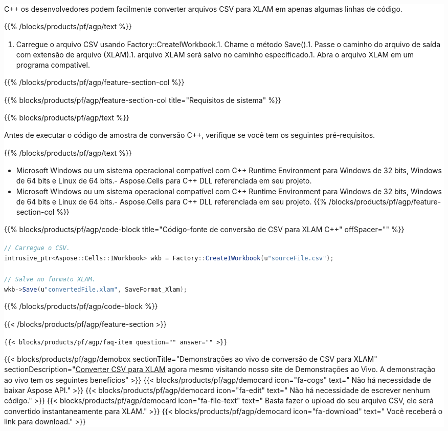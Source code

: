  C++ os desenvolvedores podem facilmente converter arquivos CSV para XLAM em apenas algumas linhas de código.

{{% /blocks/products/pf/agp/text %}}

1. Carregue o arquivo CSV usando Factory::CreateIWorkbook.1. Chame o método Save().1. Passe o caminho do arquivo de saída com extensão de arquivo (XLAM).1. arquivo XLAM será salvo no caminho especificado.1. Abra o arquivo XLAM em um programa compatível.

{{% /blocks/products/pf/agp/feature-section-col %}}

{{% blocks/products/pf/agp/feature-section-col title="Requisitos de sistema" %}}

{{% blocks/products/pf/agp/text %}}

 Antes de executar o código de amostra de conversão C++, verifique se você tem os seguintes pré-requisitos.

{{% /blocks/products/pf/agp/text %}}

- Microsoft Windows ou um sistema operacional compatível com C++ Runtime Environment para Windows de 32 bits, Windows de 64 bits e Linux de 64 bits.- Aspose.Cells para C++ DLL referenciada em seu projeto.
- Microsoft Windows ou um sistema operacional compatível com C++ Runtime Environment para Windows de 32 bits, Windows de 64 bits e Linux de 64 bits.- Aspose.Cells para C++ DLL referenciada em seu projeto.
{{% /blocks/products/pf/agp/feature-section-col %}}

{{% blocks/products/pf/agp/code-block title="Código-fonte de conversão de CSV para XLAM C++" offSpacer="" %}}

```cs
// Carregue o CSV.
intrusive_ptr<Aspose::Cells::IWorkbook> wkb = Factory::CreateIWorkbook(u"sourceFile.csv");

// Salve no formato XLAM.
wkb->Save(u"convertedFile.xlam", SaveFormat_Xlam);


```

{{% /blocks/products/pf/agp/code-block %}}

{{< /blocks/products/pf/agp/feature-section >}}

    {{< blocks/products/pf/agp/faq-item question="" answer="" >}}
 



{{< blocks/products/pf/agp/demobox sectionTitle="Demonstrações ao vivo de conversão de CSV para XLAM" sectionDescription="[Converter CSV para XLAM](https://products.aspose.app/cells/conversion/csv-to-xlam) agora mesmo visitando nosso site de Demonstrações ao Vivo. A demonstração ao vivo tem os seguintes benefícios" >}}
        {{< blocks/products/pf/agp/democard icon="fa-cogs" text=" Não há necessidade de baixar Aspose API." >}}
        {{< blocks/products/pf/agp/democard icon="fa-edit" text=" Não há necessidade de escrever nenhum código." >}}
        {{< blocks/products/pf/agp/democard icon="fa-file-text" text=" Basta fazer o upload do seu arquivo CSV, ele será convertido instantaneamente para XLAM." >}}
        {{< blocks/products/pf/agp/democard icon="fa-download" text=" Você receberá o link para download." >}}
